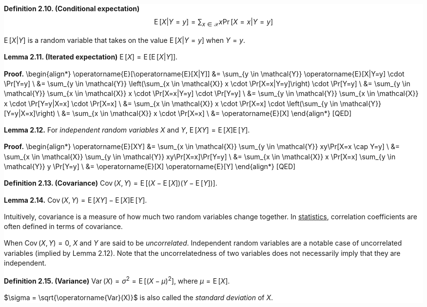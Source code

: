 **Definition 2.10. (Conditional expectation)**
$$\operatorname{E}[X|Y=y] = \sum_{x \in \mathcal{X}} x\Pr[X=x|Y=y]$$

$\operatorname{E}[X|Y]$ is a random variable that takes on the value $\operatorname{E}[X|Y=y]$ when $Y=y$.

**Lemma 2.11. (Iterated expectation)**
$\operatorname{E}[X] = \operatorname{E}[\operatorname{E}[X|Y]]$.

**Proof.**
\begin{align*}
\operatorname{E}[\operatorname{E}[X|Y]]
&= \sum_{y \in \mathcal{Y}} \operatorname{E}[X|Y=y] \cdot \Pr[Y=y] \\
&= \sum_{y \in \mathcal{Y}} \left(\sum_{x \in \mathcal{X}} x \cdot \Pr[X=x|Y=y]\right) \cdot \Pr[Y=y] \\
&= \sum_{y \in \mathcal{Y}} \sum_{x \in \mathcal{X}} x \cdot \Pr[X=x|Y=y] \cdot \Pr[Y=y] \\
&= \sum_{y \in \mathcal{Y}} \sum_{x \in \mathcal{X}} x \cdot \Pr[Y=y|X=x] \cdot \Pr[X=x] \\
&= \sum_{x \in \mathcal{X}} x \cdot \Pr[X=x] \cdot \left(\sum_{y \in \mathcal{Y}}[Y=y|X=x]\right) \\
&= \sum_{x \in \mathcal{X}} x \cdot \Pr[X=x] \\
&= \operatorname{E}[X]
\end{align*}
[QED]

**Lemma 2.12.**
For *independent random variables* $X$ and $Y$, $\operatorname{E}[XY] = \operatorname{E}[X] \operatorname{E}[Y]$.

**Proof.**
\begin{align*}
\operatorname{E}[XY]
&= \sum_{x \in \mathcal{X}} \sum_{y \in \mathcal{Y}} xy\Pr[X=x \cap Y=y] \\
&= \sum_{x \in \mathcal{X}} \sum_{y \in \mathcal{Y}} xy\Pr[X=x]\Pr[Y=y] \\
&= \sum_{x \in \mathcal{X}} x \Pr[X=x] \sum_{y \in \mathcal{Y}} y \Pr[Y=y] \\
&= \operatorname{E}[X] \operatorname{E}[Y]
\end{align*}
[QED]

**Definition 2.13. (Covariance)**
$\operatorname{Cov}(X,Y) = \operatorname{E}[(X - \operatorname{E}[X])(Y - \operatorname{E}[Y])]$.

**Lemma 2.14.**
$\operatorname{Cov}(X,Y) = \operatorname{E}[XY] - \operatorname{E}[X] \operatorname{E}[Y]$.

Intuitively, covariance is a measure of how much two random variables change together. In [statistics](/math/statistics/), correlation coefficients are often defined in terms of covariance.

When $\operatorname{Cov}(X,Y) = 0$, $X$ and $Y$ are said to be *uncorrelated*. Independent random variables are a notable case of uncorrelated variables (implied by Lemma 2.12). Note that the uncorrelatedness of two variables does not necessarily imply that they are independent.

**Definition 2.15. (Variance)**
$\operatorname{Var}(X) = \sigma^2 = \operatorname{E}[(X-\mu)^2]$, where $\mu = \operatorname{E}[X]$.

$\sigma = \sqrt{\operatorname{Var}(X)}$ is also called the *standard deviation* of $X$.
